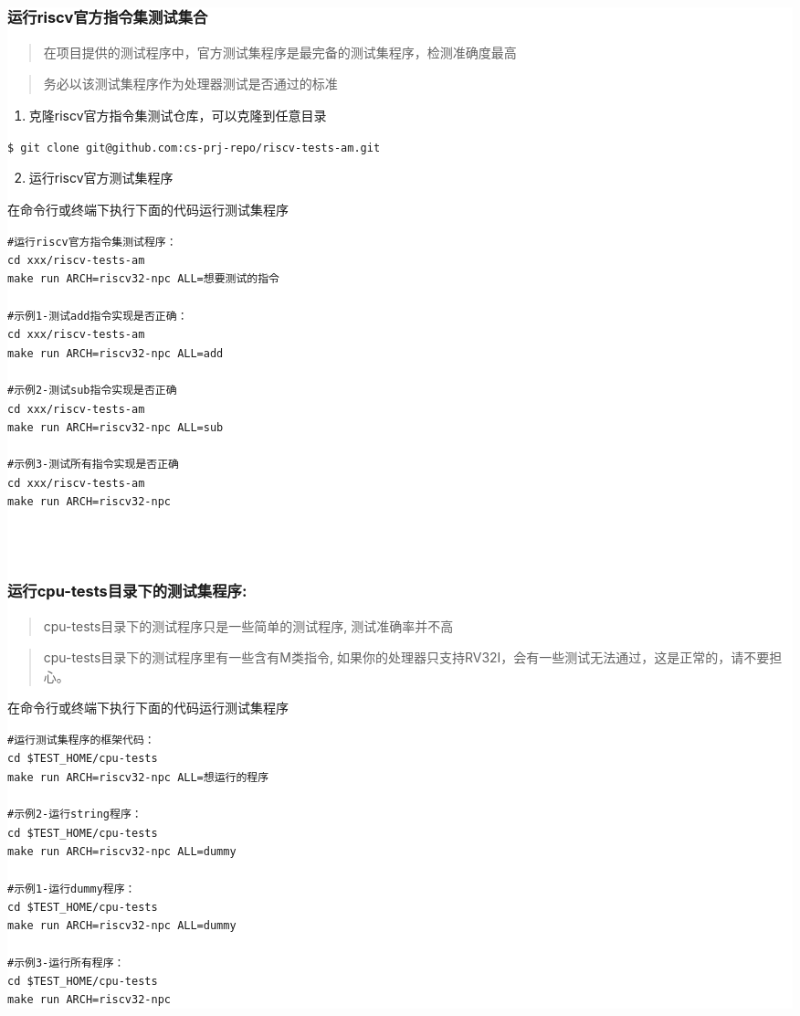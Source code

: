 ### 运行riscv官方指令集测试集合
> 在项目提供的测试程序中，官方测试集程序是最完备的测试集程序，检测准确度最高

> 务必以该测试集程序作为处理器测试是否通过的标准
1. 克隆riscv官方指令集测试仓库，可以克隆到任意目录
``` shell
$ git clone git@github.com:cs-prj-repo/riscv-tests-am.git
```

2. 运行riscv官方测试集程序

在命令行或终端下执行下面的代码运行测试集程序
```shell
#运行riscv官方指令集测试程序：
cd xxx/riscv-tests-am
make run ARCH=riscv32-npc ALL=想要测试的指令

#示例1-测试add指令实现是否正确：
cd xxx/riscv-tests-am
make run ARCH=riscv32-npc ALL=add

#示例2-测试sub指令实现是否正确
cd xxx/riscv-tests-am
make run ARCH=riscv32-npc ALL=sub

#示例3-测试所有指令实现是否正确
cd xxx/riscv-tests-am
make run ARCH=riscv32-npc
```

<br>
<br>

### 运行cpu-tests目录下的测试集程序:

> cpu-tests目录下的测试程序只是一些简单的测试程序, 测试准确率并不高

> cpu-tests目录下的测试程序里有一些含有M类指令, 如果你的处理器只支持RV32I，会有一些测试无法通过，这是正常的，请不要担心。

在命令行或终端下执行下面的代码运行测试集程序

``` shell
#运行测试集程序的框架代码：
cd $TEST_HOME/cpu-tests
make run ARCH=riscv32-npc ALL=想运行的程序

#示例2-运行string程序：
cd $TEST_HOME/cpu-tests
make run ARCH=riscv32-npc ALL=dummy

#示例1-运行dummy程序：
cd $TEST_HOME/cpu-tests
make run ARCH=riscv32-npc ALL=dummy

#示例3-运行所有程序：
cd $TEST_HOME/cpu-tests
make run ARCH=riscv32-npc
```
